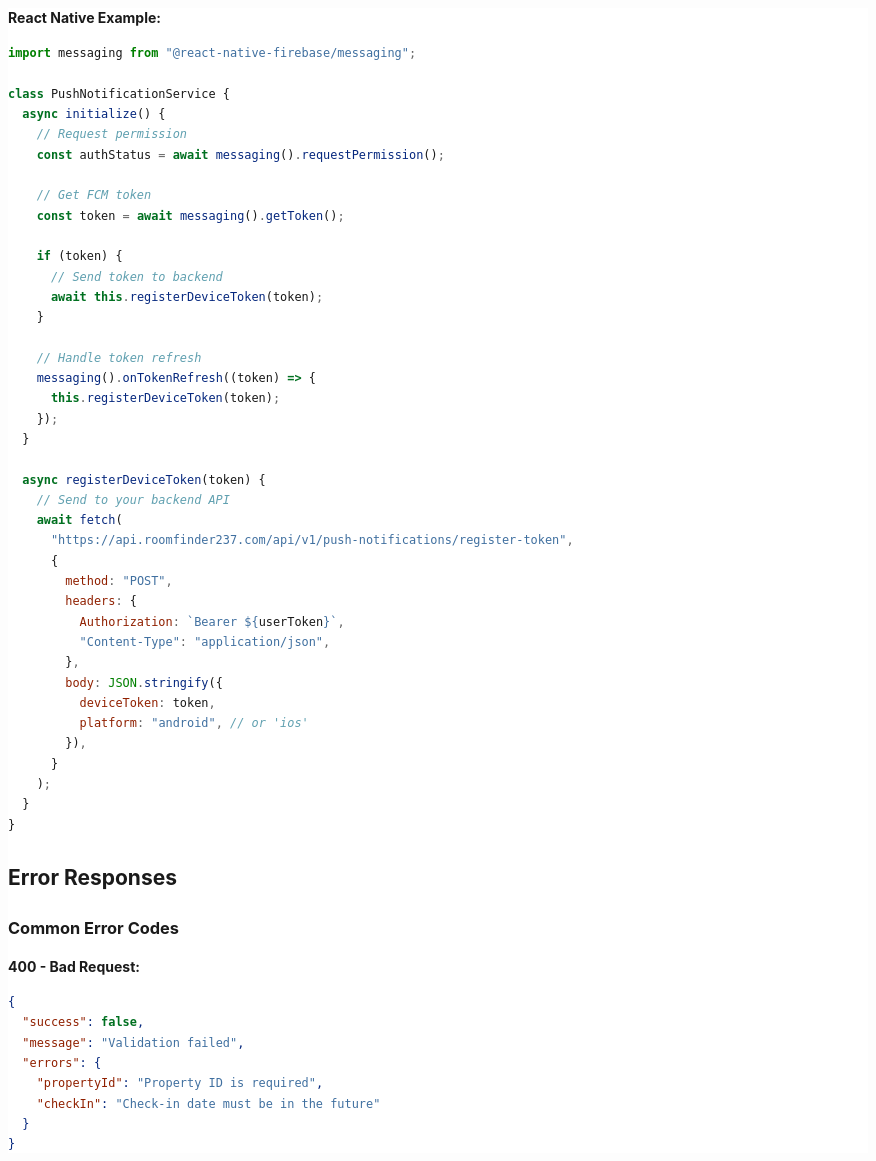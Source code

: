 **React Native Example:**

```javascript
import messaging from "@react-native-firebase/messaging";

class PushNotificationService {
  async initialize() {
    // Request permission
    const authStatus = await messaging().requestPermission();

    // Get FCM token
    const token = await messaging().getToken();

    if (token) {
      // Send token to backend
      await this.registerDeviceToken(token);
    }

    // Handle token refresh
    messaging().onTokenRefresh((token) => {
      this.registerDeviceToken(token);
    });
  }

  async registerDeviceToken(token) {
    // Send to your backend API
    await fetch(
      "https://api.roomfinder237.com/api/v1/push-notifications/register-token",
      {
        method: "POST",
        headers: {
          Authorization: `Bearer ${userToken}`,
          "Content-Type": "application/json",
        },
        body: JSON.stringify({
          deviceToken: token,
          platform: "android", // or 'ios'
        }),
      }
    );
  }
}
```

## Error Responses

### Common Error Codes

**400 - Bad Request:**

```json
{
  "success": false,
  "message": "Validation failed",
  "errors": {
    "propertyId": "Property ID is required",
    "checkIn": "Check-in date must be in the future"
  }
}
```
